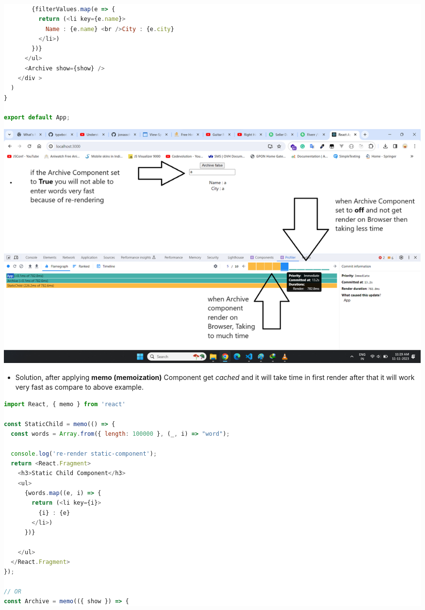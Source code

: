 ```js
        {filterValues.map(e => {
          return (<li key={e.name}>
            Name : {e.name} <br />City : {e.city}
          </li>)
        })}
      </ul>
      <Archive show={show} />
    </div >
  )
}

export default App;
```
![Image](./images/memoization-3-example.png)

* Solution, after applying **memo (memoization)** Component get *cached* and it will take time in first render after that it will work very fast as compare to above example.
```js
import React, { memo } from 'react'

const StaticChild = memo(() => {
  const words = Array.from({ length: 100000 }, (_, i) => "word");

  console.log('re-render static-component');
  return <React.Fragment>
    <h3>Static Child Component</h3>
    <ul>
      {words.map((e, i) => {
        return (<li key={i}>
          {i} : {e}
        </li>)
      })}

    </ul>
  </React.Fragment>
});

// OR
const Archive = memo(({ show }) => {
```